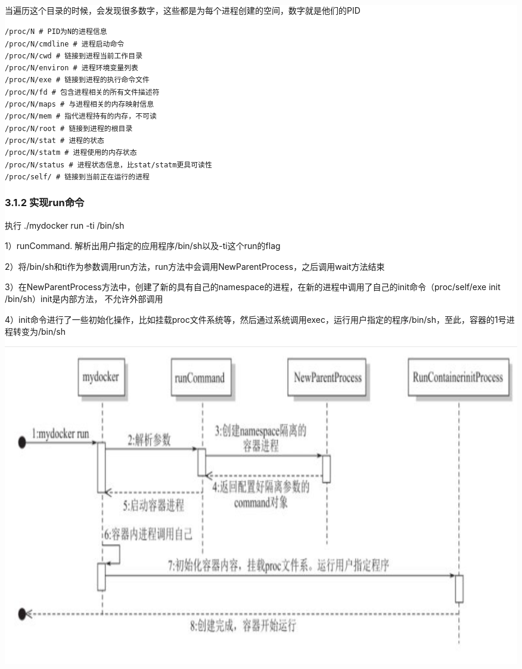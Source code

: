 当遍历这个目录的时候，会发现很多数字，这些都是为每个进程创建的空间，数字就是他们的PID

```shell
/proc/N # PID为N的进程信息
/proc/N/cmdline # 进程启动命令
/proc/N/cwd # 链接到进程当前工作目录
/proc/N/environ # 进程环境变量列表
/proc/N/exe # 链接到进程的执行命令文件
/proc/N/fd # 包含进程相关的所有文件描述符
/proc/N/maps # 与进程相关的内存映射信息
/proc/N/mem # 指代进程持有的内存，不可读
/proc/N/root # 链接到进程的根目录
/proc/N/stat # 进程的状态
/proc/N/statm # 进程使用的内存状态
/proc/N/status # 进程状态信息，比stat/statm更具可读性
/proc/self/ # 链接到当前正在运行的进程
```

### 3.1.2 实现run命令

执行 ./mydocker run -ti /bin/sh 

1）runCommand. 解析出用户指定的应用程序/bin/sh以及-ti这个run的flag

2）将/bin/sh和ti作为参数调用run方法，run方法中会调用NewParentProcess，之后调用wait方法结束

3）在NewParentProcess方法中，创建了新的具有自己的namespace的进程，在新的进程中调用了自己的init命令（proc/self/exe init /bin/sh）init是内部方法， 不允许外部调用

4）init命令进行了一些初始化操作，比如挂载proc文件系统等，然后通过系统调用exec，运行用户指定的程序/bin/sh，至此，容器的1号进程转变为/bin/sh

![image-20200304110023607](docker.assets/image-20200304110023607.png)
